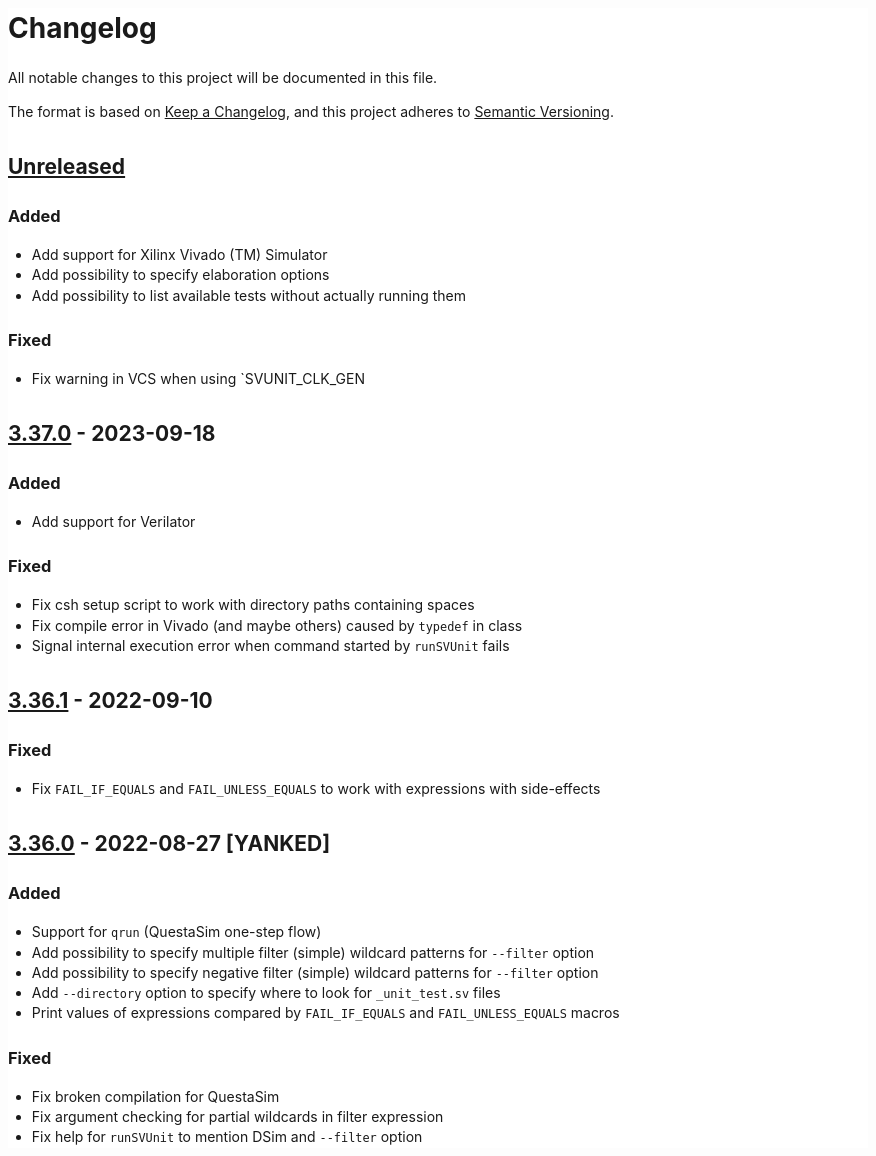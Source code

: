 # Changelog

All notable changes to this project will be documented in this file.

The format is based on [Keep a Changelog](https://keepachangelog.com/en/1.0.0/),
and this project adheres to [Semantic Versioning](https://semver.org/spec/v2.0.0.html).


## [Unreleased]

### Added
- Add support for Xilinx Vivado (TM) Simulator
- Add possibility to specify elaboration options
- Add possibility to list available tests without actually running them

### Fixed
- Fix warning in VCS when using `SVUNIT_CLK_GEN


## [3.37.0] - 2023-09-18

### Added
- Add support for Verilator

### Fixed
- Fix csh setup script to work with directory paths containing spaces
- Fix compile error in Vivado (and maybe others) caused by `typedef` in class
- Signal internal execution error when command started by `runSVUnit` fails


## [3.36.1] - 2022-09-10

### Fixed
- Fix `FAIL_IF_EQUALS` and `FAIL_UNLESS_EQUALS` to work with expressions with side-effects


## [3.36.0] - 2022-08-27 [YANKED]

### Added
- Support for `qrun` (QuestaSim one-step flow)
- Add possibility to specify multiple filter (simple) wildcard patterns for `--filter` option
- Add possibility to specify negative filter (simple) wildcard patterns for `--filter` option
- Add `--directory` option to specify where to look for `_unit_test.sv` files
- Print values of expressions compared by `FAIL_IF_EQUALS` and `FAIL_UNLESS_EQUALS` macros

### Fixed
- Fix broken compilation for QuestaSim
- Fix argument checking for partial wildcards in filter expression
- Fix help for `runSVUnit` to mention DSim and `--filter` option


[Unreleased]: https://github.com/svunit/svunit/compare/v3.37.0...HEAD
[3.37.0]: https://github.com/svunit/svunit/compare/v3.36.1...v3.37.0
[3.36.1]: https://github.com/svunit/svunit/compare/v3.36.0...v3.36.1
[3.36.0]: https://github.com/svunit/svunit/compare/v3.35.0...v3.36.0
[3.35.0]: https://github.com/svunit/svunit/compare/v3.34.2...v3.35.0
[3.34.2]: https://github.com/svunit/svunit/compare/v3.34.1...v3.34.2
[3.34.1]: https://github.com/svunit/svunit/compare/v3.34.0...v3.34.1
[3.34.0]: https://github.com/svunit/svunit/compare/v3.33...v3.34.0
[3.33]: https://github.com/svunit/svunit/compare/v3.32...v3.33
[3.32]: https://github.com/svunit/svunit/compare/v3.31...v3.32
[3.31]: https://github.com/svunit/svunit/compare/v3.30...v3.31
[3.30]: https://github.com/svunit/svunit/compare/v3.29...v3.30
[3.29]: https://github.com/svunit/svunit/compare/v3.28...v3.29
[3.28]: https://github.com/svunit/svunit/compare/v3.27...v3.28
[3.27]: https://github.com/svunit/svunit/compare/v3.26...v3.27
[3.26]: https://github.com/svunit/svunit/compare/v3.7...v3.26
[3.7]: https://github.com/svunit/svunit/compare/v3.6...v3.7
[3.6]: https://github.com/svunit/svunit/compare/v3.5...v3.6
[3.5]: https://github.com/svunit/svunit/compare/v3.4...v3.5
[3.4]: https://github.com/svunit/svunit/compare/v3.3...v3.4
[3.3]: https://github.com/svunit/svunit/compare/v3.2...v3.3
[3.2]: https://github.com/svunit/svunit/compare/v3.1...v3.2
[3.1]: https://github.com/svunit/svunit/compare/v2.12...v3.1
[2.12]: https://github.com/svunit/svunit/compare/v2.11...v2.12
[2.11]: https://github.com/svunit/svunit/compare/v2.10...v2.11
[2.10]: https://github.com/svunit/svunit/compare/v2.9...v2.10
[2.9]: https://github.com/svunit/svunit/compare/v2.8...v2.9
[2.8]: https://github.com/svunit/svunit/compare/v2.7...v2.8
[2.7]: https://github.com/svunit/svunit/compare/v2.6...v2.7
[2.6]: https://github.com/svunit/svunit/compare/v2.5...v2.6
[2.5]: https://github.com/svunit/svunit/compare/v2.4...v2.5
[2.4]: https://github.com/svunit/svunit/compare/v2.3...v2.4
[2.3]: https://github.com/svunit/svunit/compare/v2.2...v2.3
[2.2]: https://github.com/svunit/svunit/compare/v2.1...v2.2
[2.1]: https://github.com/svunit/svunit/compare/v1.9...v2.1
[1.9]: https://github.com/svunit/svunit/compare/v1.8...v1.9
[1.8]: https://github.com/svunit/svunit/compare/v1.7...v1.8
[1.7]: https://github.com/svunit/svunit/compare/v1.6...v1.7
[1.6]: https://github.com/svunit/svunit/compare/v1.5...v1.6
[1.5]: https://github.com/svunit/svunit/compare/v1.4...v1.5
[1.4]: https://github.com/svunit/svunit/compare/v1.3...v1.4
[1.3]: https://github.com/svunit/svunit/compare/v1.2...v1.3
[1.2]: https://github.com/svunit/svunit/compare/v1.1...v1.2
[1.1]: https://github.com/svunit/svunit/compare/v0.13...v1.1
[0.13]: https://github.com/svunit/svunit/compare/v0.12...v0.13
[0.12]: https://github.com/svunit/svunit/compare/v0.11...v0.12
[0.11]: https://github.com/svunit/svunit/compare/v0.10...v0.11
[0.10]: https://github.com/svunit/svunit/compare/v0.9...v0.10
[0.9]: https://github.com/svunit/svunit/compare/v0.8...v0.9
[0.8]: https://github.com/svunit/svunit/compare/v0.7...v0.8
[0.7]: https://github.com/svunit/svunit/compare/v0.6...v0.7
[0.6]: https://github.com/svunit/svunit/compare/v0.5...v0.6
[0.5]: https://github.com/svunit/svunit/compare/v0.4...v0.5
[0.4]: https://github.com/svunit/svunit/compare/v0.3...v0.4
[0.3]: https://github.com/svunit/svunit/compare/v0.2...v0.3
[0.2]: https://github.com/svunit/svunit/compare/v0.1...v0.2
[0.1]: https://github.com/svunit/svunit/tree/v0.1